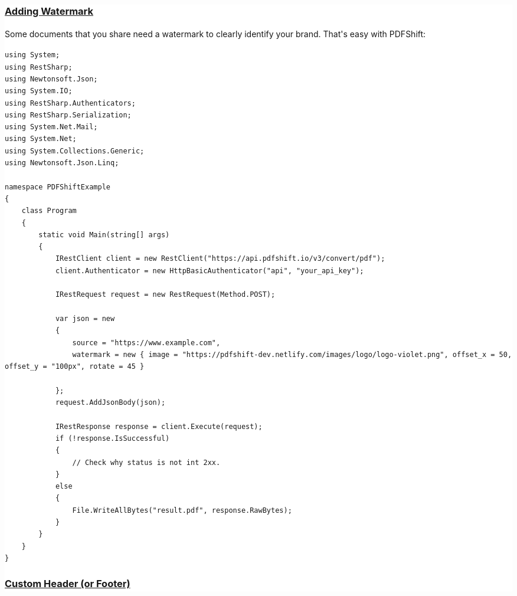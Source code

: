 ### [Adding Watermark](#adding-watermark)

Some documents that you share need a watermark to clearly identify your brand. That's easy with PDFShift:

```c-sharp
using System;
using RestSharp;
using Newtonsoft.Json;
using System.IO;
using RestSharp.Authenticators;
using RestSharp.Serialization;
using System.Net.Mail;
using System.Net;
using System.Collections.Generic;
using Newtonsoft.Json.Linq;

namespace PDFShiftExample
{
    class Program
    {
        static void Main(string[] args)
        {
            IRestClient client = new RestClient("https://api.pdfshift.io/v3/convert/pdf");
            client.Authenticator = new HttpBasicAuthenticator("api", "your_api_key");

            IRestRequest request = new RestRequest(Method.POST);

            var json = new
            {
                source = "https://www.example.com",
                watermark = new { image = "https://pdfshift-dev.netlify.com/images/logo/logo-violet.png", offset_x = 50, offset_y = "100px", rotate = 45 }

            };
            request.AddJsonBody(json);

            IRestResponse response = client.Execute(request);
            if (!response.IsSuccessful)
            {
                // Check why status is not int 2xx.
            }
            else
            {
                File.WriteAllBytes("result.pdf", response.RawBytes);
            }
        }
    }
}
```

### [Custom Header (or Footer)](#custom-header-footer)
